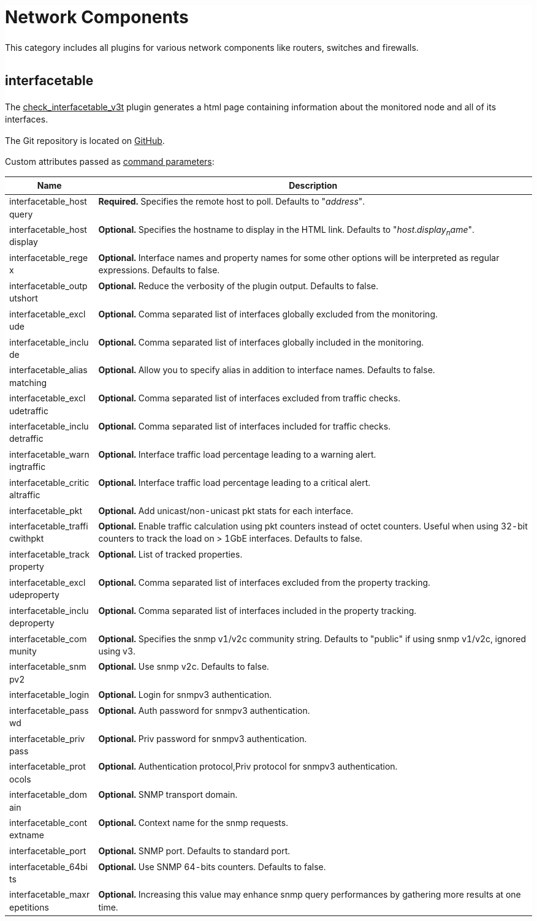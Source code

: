 # Network Components <a id="network-components"></a>

This category includes all plugins for various network components like routers, switches and firewalls.

## interfacetable <a id="interfacetable"></a>

The [check_interfacetable_v3t](http://www.tontonitch.com/tiki/tiki-index.php?page=Nagios+plugins+-+interfacetable_v3t) plugin
generates a html page containing information about the monitored node and all of its interfaces.

The Git repository is located on [GitHub](https://github.com/Tontonitch/interfacetable_v3t).

Custom attributes passed as [command parameters](03-monitoring-basics.md#command-passing-parameters):

Name                               | Description
-----------------------------------|------------
interfacetable_hostquery           | **Required.** Specifies the remote host to poll. Defaults to "$address$".
interfacetable_hostdisplay         | **Optional.** Specifies the hostname to display in the HTML link. Defaults to "$host.display_name$".
interfacetable_regex               | **Optional.** Interface names and property names for some other options will be interpreted as regular expressions. Defaults to false.
interfacetable_outputshort         | **Optional.** Reduce the verbosity of the plugin output. Defaults to false.
interfacetable_exclude             | **Optional.** Comma separated list of interfaces globally excluded from the monitoring.
interfacetable_include             | **Optional.** Comma separated list of interfaces globally included in the monitoring.
interfacetable_aliasmatching       | **Optional.** Allow you to specify alias in addition to interface names. Defaults to false.
interfacetable_excludetraffic      | **Optional.** Comma separated list of interfaces excluded from traffic checks.
interfacetable_includetraffic      | **Optional.** Comma separated list of interfaces included for traffic checks.
interfacetable_warningtraffic      | **Optional.** Interface traffic load percentage leading to a warning alert.
interfacetable_criticaltraffic     | **Optional.** Interface traffic load percentage leading to a critical alert.
interfacetable_pkt                 | **Optional.** Add unicast/non-unicast pkt stats for each interface.
interfacetable_trafficwithpkt      | **Optional.** Enable traffic calculation using pkt counters instead of octet counters. Useful when using 32-bit counters to track the load on > 1GbE interfaces. Defaults to false.
interfacetable_trackproperty       | **Optional.** List of tracked properties.
interfacetable_excludeproperty     | **Optional.** Comma separated list of interfaces excluded from the property tracking.
interfacetable_includeproperty     | **Optional.** Comma separated list of interfaces included in the property tracking.
interfacetable_community           | **Optional.** Specifies the snmp v1/v2c community string. Defaults to "public" if using snmp v1/v2c, ignored using v3.
interfacetable_snmpv2              | **Optional.** Use snmp v2c. Defaults to false.
interfacetable_login               | **Optional.** Login for snmpv3 authentication.
interfacetable_passwd              | **Optional.** Auth password for snmpv3 authentication.
interfacetable_privpass            | **Optional.** Priv password for snmpv3 authentication.
interfacetable_protocols           | **Optional.** Authentication protocol,Priv protocol for snmpv3 authentication.
interfacetable_domain              | **Optional.** SNMP transport domain.
interfacetable_contextname         | **Optional.** Context name for the snmp requests.
interfacetable_port                | **Optional.** SNMP port. Defaults to standard port.
interfacetable_64bits              | **Optional.** Use SNMP 64-bits counters. Defaults to false.
interfacetable_maxrepetitions      | **Optional.** Increasing this value may enhance snmp query performances by gathering more results at one time.